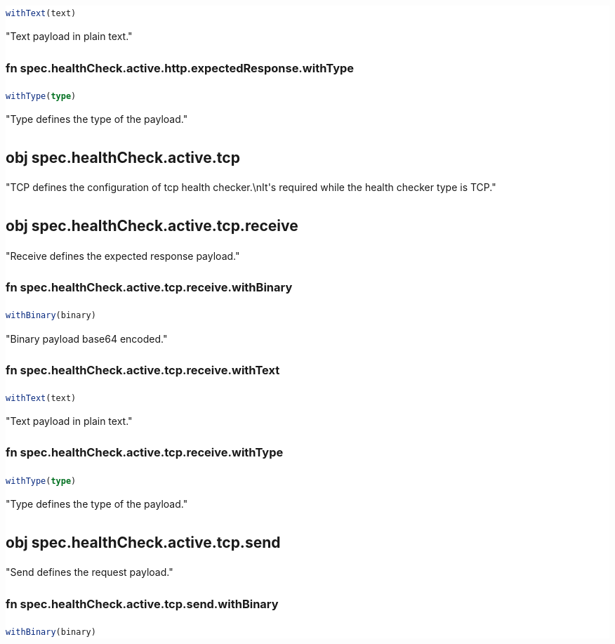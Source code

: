 ```ts
withText(text)
```

"Text payload in plain text."

### fn spec.healthCheck.active.http.expectedResponse.withType

```ts
withType(type)
```

"Type defines the type of the payload."

## obj spec.healthCheck.active.tcp

"TCP defines the configuration of tcp health checker.\nIt's required while the health checker type is TCP."

## obj spec.healthCheck.active.tcp.receive

"Receive defines the expected response payload."

### fn spec.healthCheck.active.tcp.receive.withBinary

```ts
withBinary(binary)
```

"Binary payload base64 encoded."

### fn spec.healthCheck.active.tcp.receive.withText

```ts
withText(text)
```

"Text payload in plain text."

### fn spec.healthCheck.active.tcp.receive.withType

```ts
withType(type)
```

"Type defines the type of the payload."

## obj spec.healthCheck.active.tcp.send

"Send defines the request payload."

### fn spec.healthCheck.active.tcp.send.withBinary

```ts
withBinary(binary)
```
